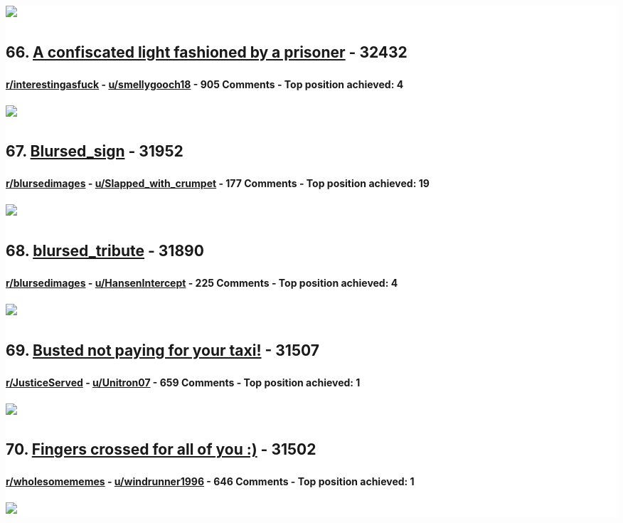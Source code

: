 <a href="https://i.redd.it/c8xeuv7hp6741.jpg"><img src="https://b.thumbs.redditmedia.com/r0a063lN71RIaUhHDYdsVzyDqFTRuHkWGtzJbuOu2AI.jpg"></img></a>

## 66. [A confiscated light fashioned by a prisoner](http://reddit.com/r/interestingasfuck/comments/ega28c/a_confiscated_light_fashioned_by_a_prisoner/) - 32432
#### [r/interestingasfuck](http://reddit.com/r/interestingasfuck) - [u/smellygooch18](http://reddit.com/u/smellygooch18) - 905 Comments - Top position achieved: 4

<a href="https://i.redd.it/7cj0ukmtu5741.jpg"><img src="https://b.thumbs.redditmedia.com/Ceo7LC-t3EaxoI8X-zVvy3m6wBTujA8l_m3tualxBQE.jpg"></img></a>

## 67. [Blursed_sign](http://reddit.com/r/blursedimages/comments/egfblq/blursed_sign/) - 31952
#### [r/blursedimages](http://reddit.com/r/blursedimages) - [u/Slapped_with_crumpet](http://reddit.com/u/Slapped_with_crumpet) - 177 Comments - Top position achieved: 19

<a href="https://i.redd.it/awm0tthk58741.jpg"><img src="https://b.thumbs.redditmedia.com/zU6B6XKK-GPx-xgK7ZOVhdDYmVnHUQIg4O2S9rAXE3s.jpg"></img></a>

## 68. [blursed_tribute](http://reddit.com/r/blursedimages/comments/eg8xiw/blursed_tribute/) - 31890
#### [r/blursedimages](http://reddit.com/r/blursedimages) - [u/HansenIntercept](http://reddit.com/u/HansenIntercept) - 225 Comments - Top position achieved: 4

<a href="https://i.redd.it/z26bhrsi65741.jpg"><img src="https://b.thumbs.redditmedia.com/H1RTA-4n3DBHWvUL5tA7A7c44zyqc7a-q-RqS12mSXs.jpg"></img></a>

## 69. [Busted not paying for your taxi!](http://reddit.com/r/JusticeServed/comments/eg7pl9/busted_not_paying_for_your_taxi/) - 31507
#### [r/JusticeServed](http://reddit.com/r/JusticeServed) - [u/Unitron07](http://reddit.com/u/Unitron07) - 659 Comments - Top position achieved: 1

<a href="https://i.redd.it/ecih6ff0h4741.jpg"><img src="https://b.thumbs.redditmedia.com/JIm4vjRcF0cCyw7jxzrn96do1XUUrVDSV3xmlaAUgHM.jpg"></img></a>

## 70. [Fingers crossed for all of you :)](http://reddit.com/r/wholesomememes/comments/egkbai/fingers_crossed_for_all_of_you/) - 31502
#### [r/wholesomememes](http://reddit.com/r/wholesomememes) - [u/windrunner1996](http://reddit.com/u/windrunner1996) - 646 Comments - Top position achieved: 1

<a href="https://i.redd.it/ws2zdxj44a741.jpg"><img src="https://b.thumbs.redditmedia.com/PxrpNyl6zU6MXMFPm1zbFkRrYMGxKsnzJqYHJ3k2Eio.jpg"></img></a>
